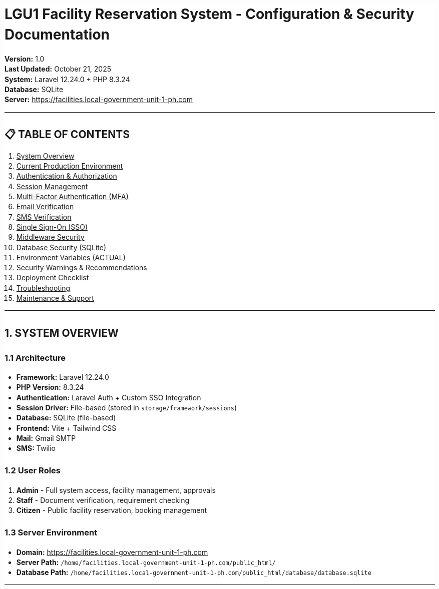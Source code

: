 # LGU1 Facility Reservation System - Configuration & Security Documentation

**Version:** 1.0  
**Last Updated:** October 21, 2025  
**System:** Laravel 12.24.0 + PHP 8.3.24  
**Database:** SQLite  
**Server:** https://facilities.local-government-unit-1-ph.com

---

## 📋 TABLE OF CONTENTS

1. [System Overview](#1-system-overview)
2. [Current Production Environment](#2-current-production-environment)
3. [Authentication & Authorization](#3-authentication--authorization)
4. [Session Management](#4-session-management)
5. [Multi-Factor Authentication (MFA)](#5-multi-factor-authentication-mfa)
6. [Email Verification](#6-email-verification)
7. [SMS Verification](#7-sms-verification)
8. [Single Sign-On (SSO)](#8-single-sign-on-sso)
9. [Middleware Security](#9-middleware-security)
10. [Database Security (SQLite)](#10-database-security-sqlite)
11. [Environment Variables (ACTUAL)](#11-environment-variables-actual)
12. [Security Warnings & Recommendations](#12-security-warnings--recommendations)
13. [Deployment Checklist](#13-deployment-checklist)
14. [Troubleshooting](#14-troubleshooting)
15. [Maintenance & Support](#15-maintenance--support)

---

## 1. SYSTEM OVERVIEW

### 1.1 Architecture
- **Framework:** Laravel 12.24.0
- **PHP Version:** 8.3.24
- **Authentication:** Laravel Auth + Custom SSO Integration
- **Session Driver:** File-based (stored in `storage/framework/sessions`)
- **Database:** SQLite (file-based)
- **Frontend:** Vite + Tailwind CSS
- **Mail:** Gmail SMTP
- **SMS:** Twilio

### 1.2 User Roles
1. **Admin** - Full system access, facility management, approvals
2. **Staff** - Document verification, requirement checking
3. **Citizen** - Public facility reservation, booking management

### 1.3 Server Environment
- **Domain:** https://facilities.local-government-unit-1-ph.com
- **Server Path:** `/home/facilities.local-government-unit-1-ph.com/public_html/`
- **Database Path:** `/home/facilities.local-government-unit-1-ph.com/public_html/database/database.sqlite`

---